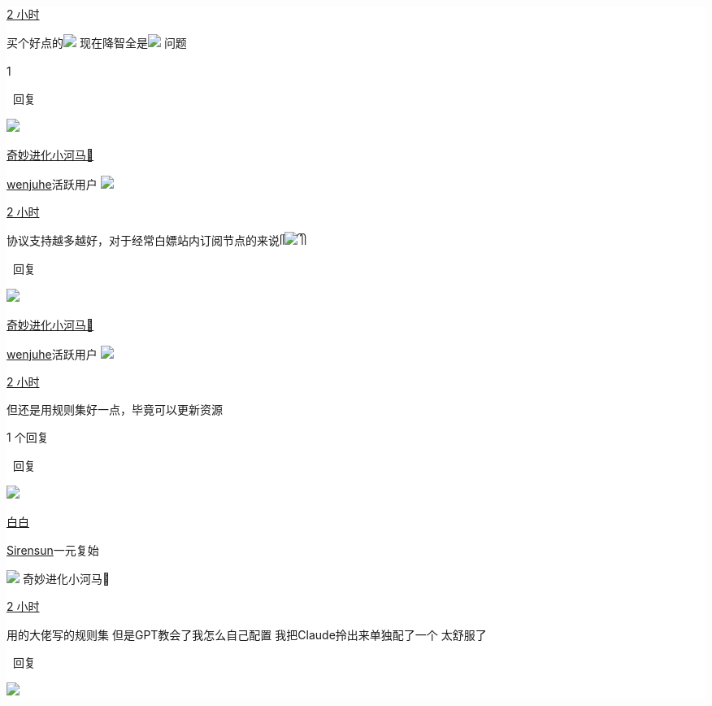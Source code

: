 [2 小时](/t/topic/540495/20?u=niyan2025 "发布日期")

买个好点的![](https://cdn.linux.do/images/emoji/twemoji/ladder.png?v=14)
 现在降智全是![](https://cdn.linux.do/images/emoji/twemoji/ladder.png?v=14)
问题

  

1

​ ​ 回复

[![](https://cdn.linux.do/user_avatar/linux.do/wenjuhe/96/363901_2.png)
](/u/wenjuhe)

[奇妙进化小河马🦛](/u/wenjuhe)

[wenjuhe](/u/wenjuhe)活跃用户 ![](https://cdn.linux.do/images/emoji/twemoji/hippopotamus.png?v=14) 

[2 小时](/t/topic/540495/21?u=niyan2025 "发布日期")

协议支持越多越好，对于经常白嫖站内订阅节点的来说ᥬᥬ![](https://cdn.linux.do/images/emoji/twemoji/full_moon_face.png?v=14)
ᩤᩤ

  

​ ​ 回复

[![](https://cdn.linux.do/user_avatar/linux.do/wenjuhe/96/363901_2.png)
](/u/wenjuhe)

[奇妙进化小河马🦛](/u/wenjuhe)

[wenjuhe](/u/wenjuhe)活跃用户 ![](https://cdn.linux.do/images/emoji/twemoji/hippopotamus.png?v=14) 

[2 小时](/t/topic/540495/22?u=niyan2025 "发布日期")

但还是用规则集好一点，毕竟可以更新资源

  

1 个回复

​ ​ 回复

[![](https://cdn.linux.do/user_avatar/linux.do/sirensun/96/373598_2.png)
](/u/Sirensun)

[白白](/u/Sirensun)

[Sirensun](/u/Sirensun)一元复始

 ![](https://cdn.linux.do/user_avatar/linux.do/wenjuhe/48/363901_2.png)
 奇妙进化小河马🦛

[2 小时](/t/topic/540495/23?u=niyan2025 "发布日期")

用的大佬写的规则集 但是GPT教会了我怎么自己配置 我把Claude拎出来单独配了一个 太舒服了

  

​ ​ 回复

[![](https://cdn.linux.do/letter_avatar/tshtxyd/96/5_d44a9b381edc88181525e3c8350177ca.png)
](/u/tshtxyd)
